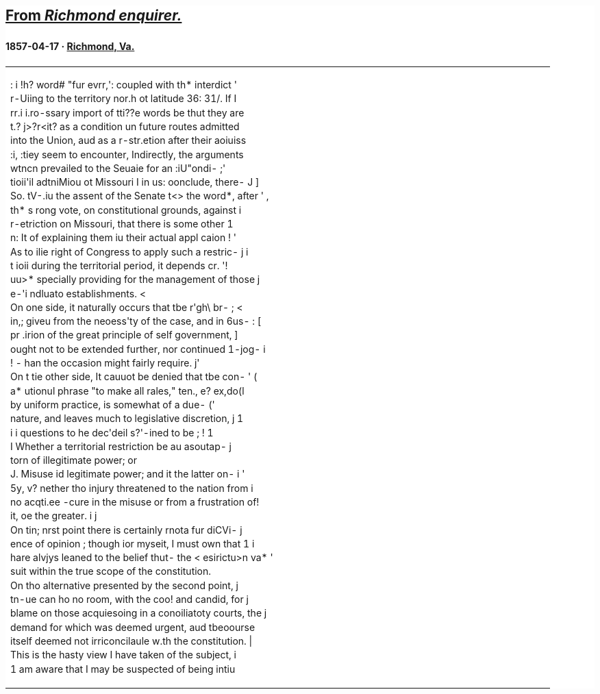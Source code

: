 
## [From _Richmond enquirer._](https://www.loc.gov/resource/sn84024735/1857-04-17/ed-1/?sp=2)

#### 1857-04-17 &middot; [Richmond, Va.](http://dbpedia.org/resource/Richmond%2C_Virginia)

<table style="width: 100%;"><tr><td style="width: 50%">

  
: i !h? word# &quot;fur evrr,&#x27;: coupled with th* interdict &#x27;  
r-Uiing to the territory nor.h ot latitude 36: 31/. If I  
rr.i i.ro-ssary import of tti??e words be thut they are  
t.? j&gt;?r&lt;it? as a condition un future routes admitted  
into the Union, aud as a r-str.etion after their aoiuiss  
:i, :tiey seem to encounter, Indirectly, the arguments  
wtncn prevailed to the Seuaie for an :iU&quot;ondi- ;&#x27;  
tioii&#x27;il adtniMiou ot Missouri I in us: oonclude, there- J ]  
So. tV-.iu the assent of the Senate t&lt;&gt; the word*, after &#x27; ,  
th* s rong vote, on constitutional grounds, against i  
r-etriction on Missouri, that there is some other 1  
n: It of explaining them iu their actual appl caion ! &#x27;  
As to ilie right of Congress to apply such a restric- j i  
t ioii during the territorial period, it depends cr. &#x27;!  
uu&gt;* specially providing for the management of those j  
e-&#x27;i ndluato establishments. &lt;  
On one side, it naturally occurs that tbe r&#x27;gh\ br- ; &lt;  
in,; giveu from the neoess&#x27;ty of the case, and in 6us- : [  
pr .irion of the great principle of self government, ]  
ought not to be extended further, nor continued 1-jog- i  
! - han the occasion might fairly require. j&#x27;  
On t tie other side, It cauuot be denied that tbe con- &#x27; (  
a* utionul phrase &quot;to make all rales,&quot; ten., e? ex,do(l  
by uniform practice, is somewhat of a due- (&#x27;  
nature, and leaves much to legislative discretion, j 1  
i i questions to he dec&#x27;deil s?&#x27;-ined to be ; ! 1  
I Whether a territorial restriction be au asoutap- j  
torn of illegitimate power; or  
J. Misuse id legitimate power; and it the latter on- i &#x27;  
5y, v? nether tho injury threatened to the nation from i  
no acqti.ee -cure in the misuse or from a frustration of!  
it, oe the greater. i j  
On tin; nrst point there is certainly rnota fur diCVi- j  
ence of opinion ; though ior myseit, I must own that 1 i  
hare alvjys leaned to the belief thut- the &lt; esirictu&gt;n va* &#x27;  
suit within the true scope of the constitution.  
On tho alternative presented by the second point, j  
tn-ue can ho no room, with the coo! and candid, for j  
blame on those acquiesoing in a conoiliatoty courts, the j  
demand for which was deemed urgent, aud tbeoourse  
itself deemed not irriconcilaule w.th the constitution. |  
This is the hasty view I have taken of the subject, i  
1 am aware that I may be suspected of being intiu­  
  